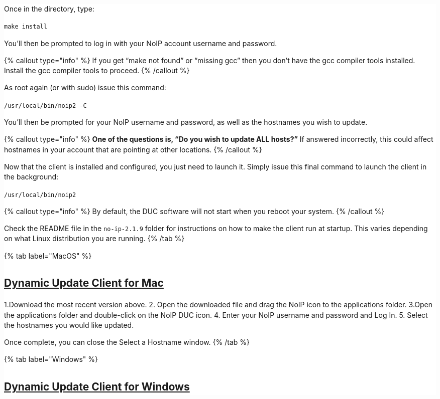 Once in the directory, type:


```Text
make install
```

You’ll then be prompted to log in with your NoIP account username and password.

{% callout type="info"  %} 
If you get “make not found” or “missing gcc” then you don’t have the gcc compiler tools installed. Install the gcc compiler tools to proceed.
{% /callout %}

As root again (or with sudo) issue this command:

```Text
/usr/local/bin/noip2 -C
```

You’ll then be prompted for your NoIP username and password, as well as the hostnames you wish to update.&#x20;

{% callout type="info"  %} 
**One of the questions is, “Do you wish to update ALL hosts?”** If answered incorrectly, this could affect hostnames in your account that are pointing at other locations.
{% /callout %}

Now that the client is installed and configured, you just need to launch it. Simply issue this final command to launch the client in the background:

```Text
/usr/local/bin/noip2
```

{% callout type="info"  %} 
By default, the DUC software will not start when you reboot your system.
{% /callout %}

Check the README file in the `no-ip-2.1.9` folder for instructions on how to make the client run at startup. This varies depending on what Linux distribution you are running.
{% /tab %}

{% tab label="MacOS" %}
## [Dynamic Update Client for Mac](https://www.noip.com/download?page=mac)

1.Download the most recent version above.
2\. Open the downloaded file and drag the NoIP icon to the applications folder.
3.Open the applications folder and double-click on the NoIP DUC icon.
4\. Enter your NoIP username and password and Log In.
5\. Select the hostnames you would like updated.

Once complete, you can close the Select a Hostname window.
{% /tab %}

{% tab label="Windows" %}
## [Dynamic Update Client for Windows](https://www.noip.com/download?page=win)
